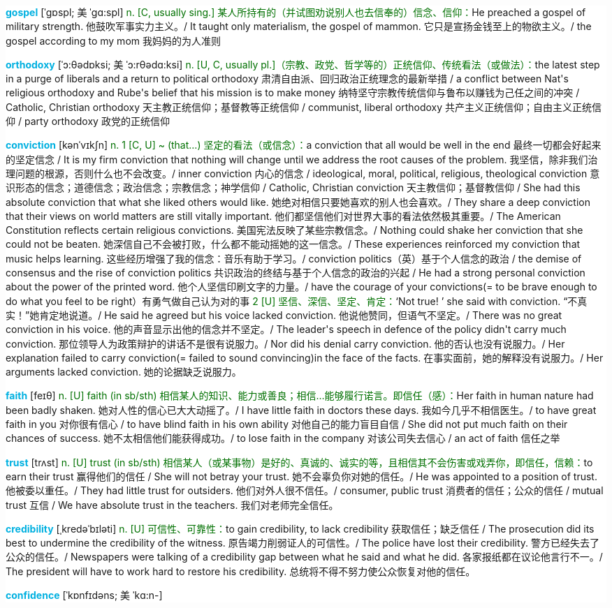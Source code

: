 <font color="sky blue">**gospel**</font> [ˈgɒspl; 美 ˈgɑ:spl]
<font color="rgb(227, 108, 9)">n. [C, usually sing.] 某人所持有的（并试图劝说别人也去信奉的）信念、信仰：</font>He preached a gospel of military strength. 他鼓吹军事实力主义。/ It taught only materialism, the gospel of mammon. 它只是宣扬金钱至上的物欲主义。/ the gospel according to my mom 我妈妈的为人准则
            
<font color="sky blue">**orthodoxy**</font> [ˈɔ:θədɒksi; 美 ˈɔ:rθədɑ:ksi]
<font color="rgb(227, 108, 9)">n. [U, C, usually pl.]（宗教、政党、哲学等的）正统信仰、传统看法（或做法）：</font>the latest step in a purge of liberals and a return to political orthodoxy 肃清自由派、回归政治正统理念的最新举措 / a conflict between Nat's religious orthodoxy and Rube's belief that his mission is to make money 纳特坚守宗教传统信仰与鲁布以赚钱为己任之间的冲突 / Catholic, Christian orthodoxy 天主教正统信仰；基督教等正统信仰 / communist, liberal orthodoxy 共产主义正统信仰；自由主义正统信仰 / party orthodoxy 政党的正统信仰

 <font color="sky blue">**conviction**</font> [kənˈvɪkʃn]
<font color="rgb(227, 108, 9)">n. 1 [C, U] ~ (that…) 坚定的看法（或信念）：</font>a conviction that all would be well in the end 最终一切都会好起来的坚定信念 / It is my firm conviction that nothing will change until we address the root causes of the problem. 我坚信，除非我们治理问题的根源，否则什么也不会改变。/ inner conviction 内心的信念 / ideological, moral, political, religious, theological conviction 意识形态的信念；道德信念；政治信念；宗教信念；神学信仰 / Catholic, Christian conviction 天主教信仰；基督教信仰 / She had this absolute conviction that what she liked others would like. 她绝对相信只要她喜欢的别人也会喜欢。/ They share a deep conviction that their views on world matters are still vitally important. 他们都坚信他们对世界大事的看法依然极其重要。/ The American Constitution reflects certain religious convictions. 美国宪法反映了某些宗教信念。/ Nothing could shake her conviction that she could not be beaten. 她深信自己不会被打败，什么都不能动摇她的这一信念。/ These experiences reinforced my conviction that music helps learning. 这些经历增强了我的信念：音乐有助于学习。/ conviction politics（英）基于个人信念的政治 / the demise of consensus and the rise of conviction politics 共识政治的终结与基于个人信念的政治的兴起 / He had a strong personal conviction about the power of the printed word. 他个人坚信印刷文字的力量。/ have the courage of your convictions(= to be brave enough to do what you feel to be right）有勇气做自己认为对的事 <font color="rgb(227, 108, 9)">2 [U] 坚信、深信、坚定、肯定：</font>‘Not true! ’ she said with conviction. “不真实！”她肯定地说道。/ He said he agreed but his voice lacked conviction. 他说他赞同，但语气不坚定。/ There was no great conviction in his voice. 他的声音显示出他的信念并不坚定。/ The leader's speech in defence of the policy didn't carry much conviction. 那位领导人为政策辩护的讲话不是很有说服力。/ Nor did his denial carry conviction. 他的否认也没有说服力。/ Her explanation failed to carry conviction(= failed to sound convincing)in the face of the facts. 在事实面前，她的解释没有说服力。/ Her arguments lacked conviction. 她的论据缺乏说服力。

<font color="sky blue">**faith**</font> [feɪθ] 
<font color="rgb(227, 108, 9)">n. [U] faith (in sb/sth) 相信某人的知识、能力或善良；相信…能够履行诺言。即信任（感）：</font>Her faith in human nature had been badly shaken. 她对人性的信心已大大动摇了。/ I have little faith in doctors these days. 我如今几乎不相信医生。/ to have great faith in you 对你很有信心 / to have blind faith in his own ability 对他自己的能力盲目自信 / She did not put much faith on their chances of success. 她不太相信他们能获得成功。/ to lose faith in the company 对该公司失去信心 / an act of faith 信任之举

<font color="sky blue">**trust**</font> [trʌst] 
<font color="rgb(227, 108, 9)">n. [U] trust (in sb/sth) 相信某人（或某事物）是好的、真诚的、诚实的等，且相信其不会伤害或戏弄你，即信任，信赖：</font>to earn their trust 赢得他们的信任 / She will not betray your trust. 她不会辜负你对她的信任。/ He was appointed to a position of trust. 他被委以重任。/ They had little trust for outsiders. 他们对外人很不信任。/ consumer, public trust 消费者的信任；公众的信任 / mutual trust 互信 / We have absolute trust in the teachers. 我们对老师完全信任。
      
<font color="sky blue">**credibility**</font> [ˌkredəˈbɪləti]
<font color="rgb(227, 108, 9)">n. [U] 可信性、可靠性：</font>to gain credibility, to lack credibility 获取信任；缺乏信任 / The prosecution did its best to undermine the credibility of the witness. 原告竭力削弱证人的可信性。/ The police have lost their credibility. 警方已经失去了公众的信任。/ Newspapers were talking of a credibility gap between what he said and what he did. 各家报纸都在议论他言行不一。/ The president will have to work hard to restore his credibility. 总统将不得不努力使公众恢复对他的信任。

<font color="sky blue">**confidence**</font> [ˈkɒnfɪdəns; 美 ˈkɑ:n-]